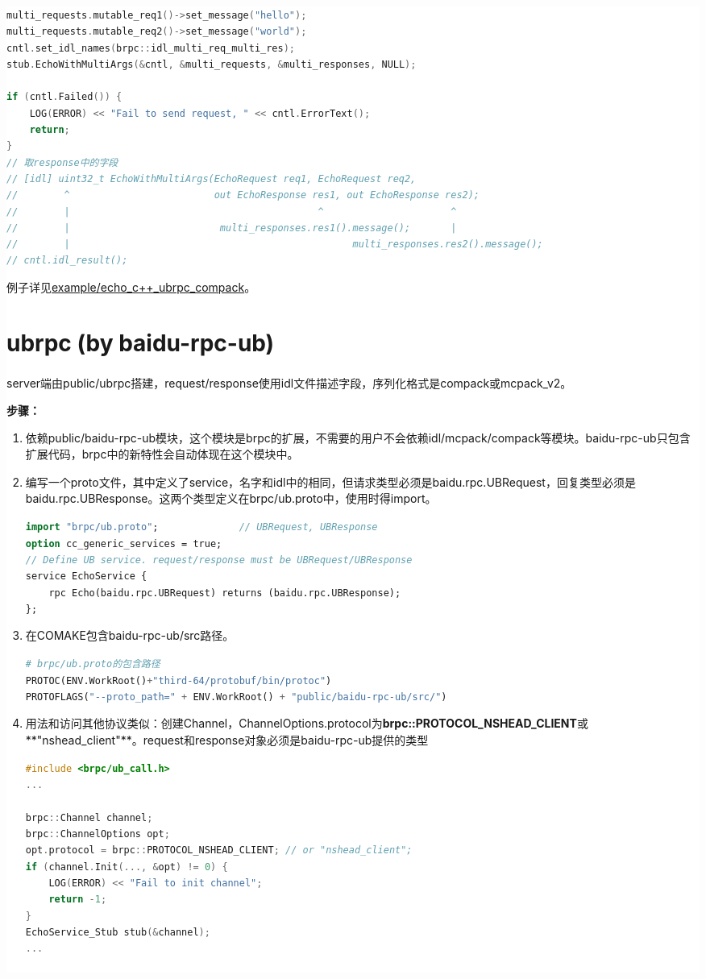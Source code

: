    ```c++
   multi_requests.mutable_req1()->set_message("hello");
   multi_requests.mutable_req2()->set_message("world");
   cntl.set_idl_names(brpc::idl_multi_req_multi_res);
   stub.EchoWithMultiArgs(&cntl, &multi_requests, &multi_responses, NULL);
        
   if (cntl.Failed()) {
       LOG(ERROR) << "Fail to send request, " << cntl.ErrorText();
       return;
   }
   // 取response中的字段
   // [idl] uint32_t EchoWithMultiArgs(EchoRequest req1, EchoRequest req2,
   //        ^                         out EchoResponse res1, out EchoResponse res2);
   //        |                                           ^                      ^
   //        |                          multi_responses.res1().message();       |
   //        |                                                 multi_responses.res2().message();
   // cntl.idl_result();
   ```

   例子详见[example/echo_c++_ubrpc_compack](https://github.com/apache/brpc/blob/master/example/echo_c++_ubrpc_compack/)。

# ubrpc (by baidu-rpc-ub)

server端由public/ubrpc搭建，request/response使用idl文件描述字段，序列化格式是compack或mcpack_v2。

**步骤：**

1. 依赖public/baidu-rpc-ub模块，这个模块是brpc的扩展，不需要的用户不会依赖idl/mcpack/compack等模块。baidu-rpc-ub只包含扩展代码，brpc中的新特性会自动体现在这个模块中。

2. 编写一个proto文件，其中定义了service，名字和idl中的相同，但请求类型必须是baidu.rpc.UBRequest，回复类型必须是baidu.rpc.UBResponse。这两个类型定义在brpc/ub.proto中，使用时得import。

   ```protobuf
   import "brpc/ub.proto";              // UBRequest, UBResponse
   option cc_generic_services = true;
   // Define UB service. request/response must be UBRequest/UBResponse
   service EchoService {
       rpc Echo(baidu.rpc.UBRequest) returns (baidu.rpc.UBResponse);
   };
   ```

3. 在COMAKE包含baidu-rpc-ub/src路径。

   ```python
   # brpc/ub.proto的包含路径
   PROTOC(ENV.WorkRoot()+"third-64/protobuf/bin/protoc")
   PROTOFLAGS("--proto_path=" + ENV.WorkRoot() + "public/baidu-rpc-ub/src/")
   ```

4. 用法和访问其他协议类似：创建Channel，ChannelOptions.protocol为**brpc::PROTOCOL_NSHEAD_CLIENT**或**"nshead_client"**。request和response对象必须是baidu-rpc-ub提供的类型

   ```c++
   #include <brpc/ub_call.h>
   ...
       
   brpc::Channel channel;
   brpc::ChannelOptions opt;
   opt.protocol = brpc::PROTOCOL_NSHEAD_CLIENT; // or "nshead_client";
   if (channel.Init(..., &opt) != 0) {
       LOG(ERROR) << "Fail to init channel";
       return -1;
   }
   EchoService_Stub stub(&channel);    
   ...
    
   ```